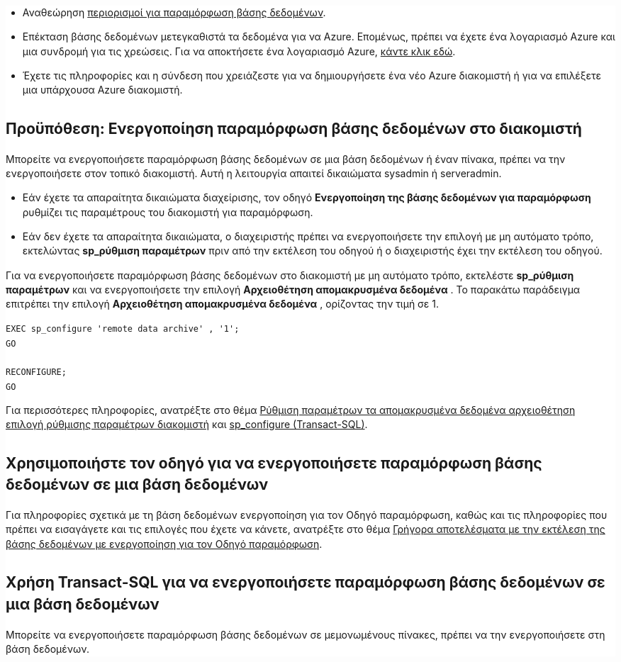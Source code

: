 -   Αναθεώρηση [περιορισμοί για παραμόρφωση βάσης δεδομένων](sql-server-stretch-database-limitations.md).

-   Επέκταση βάσης δεδομένων μετεγκαθιστά τα δεδομένα για να Azure. Επομένως, πρέπει να έχετε ένα λογαριασμό Azure και μια συνδρομή για τις χρεώσεις. Για να αποκτήσετε ένα λογαριασμό Azure, [κάντε κλικ εδώ](http://azure.microsoft.com/pricing/free-trial/).

-   Έχετε τις πληροφορίες και η σύνδεση που χρειάζεστε για να δημιουργήσετε ένα νέο Azure διακομιστή ή για να επιλέξετε μια υπάρχουσα Azure διακομιστή.

## <a name="EnableTSQLServer"></a>Προϋπόθεση: Ενεργοποίηση παραμόρφωση βάσης δεδομένων στο διακομιστή
Μπορείτε να ενεργοποιήσετε παραμόρφωση βάσης δεδομένων σε μια βάση δεδομένων ή έναν πίνακα, πρέπει να την ενεργοποιήσετε στον τοπικό διακομιστή. Αυτή η λειτουργία απαιτεί δικαιώματα sysadmin ή serveradmin.

-   Εάν έχετε τα απαραίτητα δικαιώματα διαχείρισης, τον οδηγό **Ενεργοποίηση της βάσης δεδομένων για παραμόρφωση** ρυθμίζει τις παραμέτρους του διακομιστή για παραμόρφωση.

-   Εάν δεν έχετε τα απαραίτητα δικαιώματα, ο διαχειριστής πρέπει να ενεργοποιήσετε την επιλογή με μη αυτόματο τρόπο, εκτελώντας **sp\_ρύθμιση παραμέτρων** πριν από την εκτέλεση του οδηγού ή ο διαχειριστής έχει την εκτέλεση του οδηγού.

Για να ενεργοποιήσετε παραμόρφωση βάσης δεδομένων στο διακομιστή με μη αυτόματο τρόπο, εκτελέστε **sp\_ρύθμιση παραμέτρων** και να ενεργοποιήσετε την επιλογή **Αρχειοθέτηση απομακρυσμένα δεδομένα** . Το παρακάτω παράδειγμα επιτρέπει την επιλογή **Αρχειοθέτηση απομακρυσμένα δεδομένα** , ορίζοντας την τιμή σε 1.

```
EXEC sp_configure 'remote data archive' , '1';
GO

RECONFIGURE;
GO
```
Για περισσότερες πληροφορίες, ανατρέξτε στο θέμα [Ρύθμιση παραμέτρων τα απομακρυσμένα δεδομένα αρχειοθέτηση επιλογή ρύθμισης παραμέτρων διακομιστή](https://msdn.microsoft.com/library/mt143175.aspx) και [sp_configure (Transact-SQL)](https://msdn.microsoft.com/library/ms188787.aspx).

## <a name="Wizard"></a>Χρησιμοποιήστε τον οδηγό για να ενεργοποιήσετε παραμόρφωση βάσης δεδομένων σε μια βάση δεδομένων
Για πληροφορίες σχετικά με τη βάση δεδομένων ενεργοποίηση για τον Οδηγό παραμόρφωση, καθώς και τις πληροφορίες που πρέπει να εισαγάγετε και τις επιλογές που έχετε να κάνετε, ανατρέξτε στο θέμα [Γρήγορα αποτελέσματα με την εκτέλεση της βάσης δεδομένων με ενεργοποίηση για τον Οδηγό παραμόρφωση](sql-server-stretch-database-wizard.md).

## <a name="EnableTSQLDatabase"></a>Χρήση Transact\-SQL για να ενεργοποιήσετε παραμόρφωση βάσης δεδομένων σε μια βάση δεδομένων
Μπορείτε να ενεργοποιήσετε παραμόρφωση βάσης δεδομένων σε μεμονωμένους πίνακες, πρέπει να την ενεργοποιήσετε στη βάση δεδομένων.
